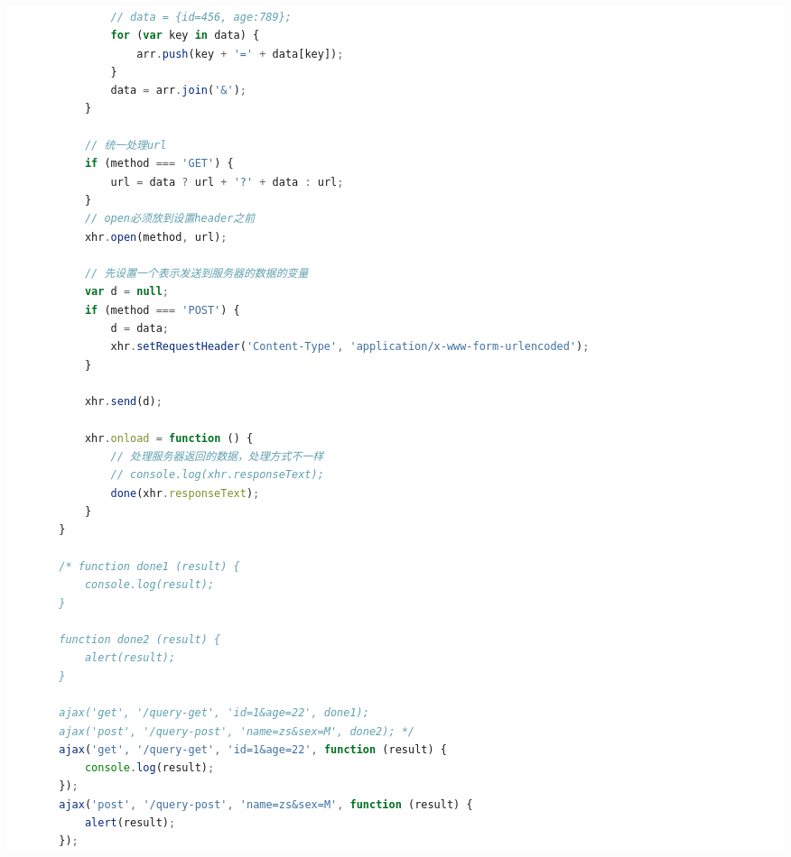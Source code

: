 ```javascript
                // data = {id=456, age:789};
                for (var key in data) {
                    arr.push(key + '=' + data[key]);
                }
                data = arr.join('&');
            }

            // 统一处理url
            if (method === 'GET') {
                url = data ? url + '?' + data : url;
            }
            // open必须放到设置header之前
            xhr.open(method, url);

            // 先设置一个表示发送到服务器的数据的变量
            var d = null;
            if (method === 'POST') {
                d = data;
                xhr.setRequestHeader('Content-Type', 'application/x-www-form-urlencoded');
            }

            xhr.send(d);
            
            xhr.onload = function () {
                // 处理服务器返回的数据，处理方式不一样
                // console.log(xhr.responseText);
                done(xhr.responseText);
            }
        }

        /* function done1 (result) {
            console.log(result);
        }

        function done2 (result) {
            alert(result);
        }

        ajax('get', '/query-get', 'id=1&age=22', done1);
        ajax('post', '/query-post', 'name=zs&sex=M', done2); */
        ajax('get', '/query-get', 'id=1&age=22', function (result) {
            console.log(result);
        });
        ajax('post', '/query-post', 'name=zs&sex=M', function (result) {
            alert(result);
        });

```


